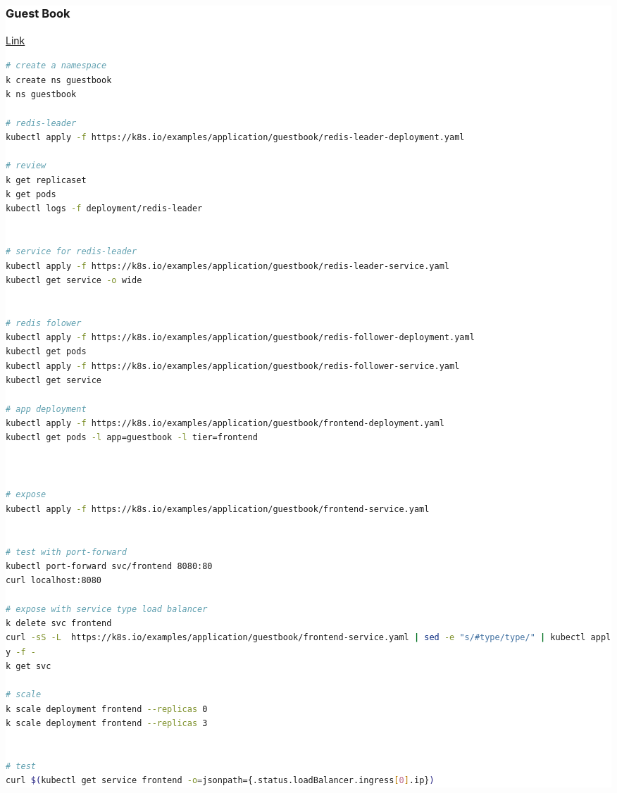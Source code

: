 ### Guest Book
[Link](https://kubernetes.io/docs/tutorials/stateless-application/guestbook/)


```bash
# create a namespace
k create ns guestbook
k ns guestbook

# redis-leader
kubectl apply -f https://k8s.io/examples/application/guestbook/redis-leader-deployment.yaml

# review
k get replicaset
k get pods
kubectl logs -f deployment/redis-leader


# service for redis-leader
kubectl apply -f https://k8s.io/examples/application/guestbook/redis-leader-service.yaml
kubectl get service -o wide


# redis folower
kubectl apply -f https://k8s.io/examples/application/guestbook/redis-follower-deployment.yaml
kubectl get pods
kubectl apply -f https://k8s.io/examples/application/guestbook/redis-follower-service.yaml
kubectl get service

# app deployment
kubectl apply -f https://k8s.io/examples/application/guestbook/frontend-deployment.yaml
kubectl get pods -l app=guestbook -l tier=frontend



# expose
kubectl apply -f https://k8s.io/examples/application/guestbook/frontend-service.yaml


# test with port-forward
kubectl port-forward svc/frontend 8080:80
curl localhost:8080

# expose with service type load balancer
k delete svc frontend
curl -sS -L  https://k8s.io/examples/application/guestbook/frontend-service.yaml | sed -e "s/#type/type/" | kubectl apply -f -
k get svc 

# scale
k scale deployment frontend --replicas 0
k scale deployment frontend --replicas 3


# test
curl $(kubectl get service frontend -o=jsonpath={.status.loadBalancer.ingress[0].ip})
```

